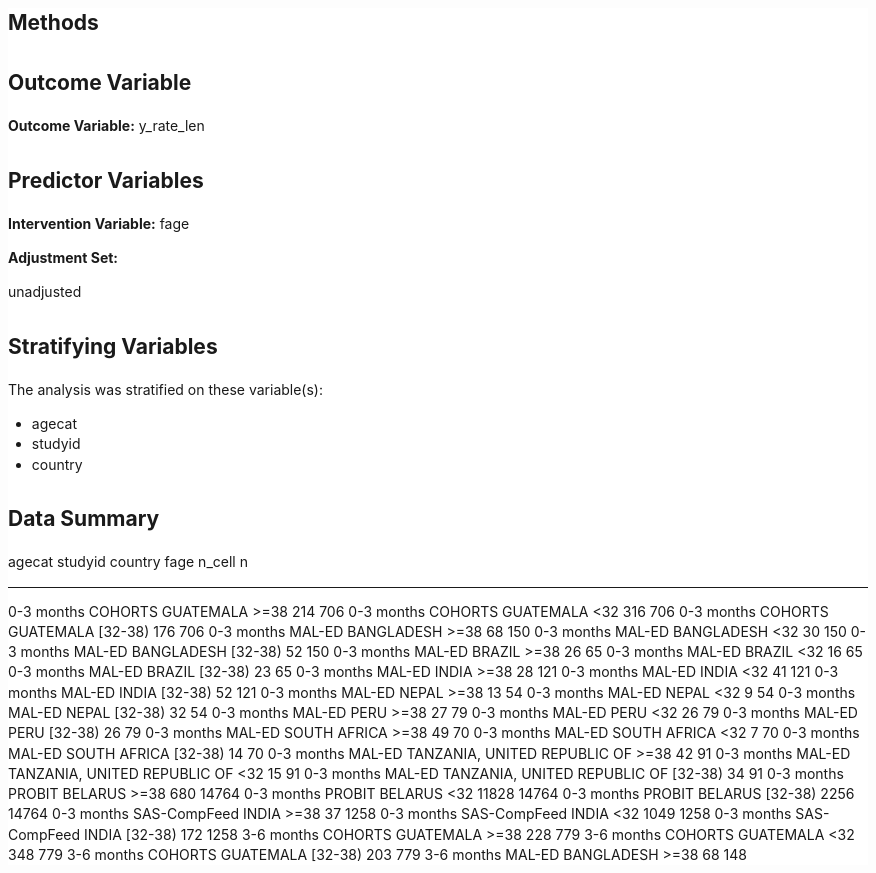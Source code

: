 





## Methods
## Outcome Variable

**Outcome Variable:** y_rate_len

## Predictor Variables

**Intervention Variable:** fage

**Adjustment Set:**

unadjusted

## Stratifying Variables

The analysis was stratified on these variable(s):

* agecat
* studyid
* country

## Data Summary

agecat         studyid         country                        fage       n_cell       n
-------------  --------------  -----------------------------  --------  -------  ------
0-3 months     COHORTS         GUATEMALA                      >=38          214     706
0-3 months     COHORTS         GUATEMALA                      <32           316     706
0-3 months     COHORTS         GUATEMALA                      [32-38)       176     706
0-3 months     MAL-ED          BANGLADESH                     >=38           68     150
0-3 months     MAL-ED          BANGLADESH                     <32            30     150
0-3 months     MAL-ED          BANGLADESH                     [32-38)        52     150
0-3 months     MAL-ED          BRAZIL                         >=38           26      65
0-3 months     MAL-ED          BRAZIL                         <32            16      65
0-3 months     MAL-ED          BRAZIL                         [32-38)        23      65
0-3 months     MAL-ED          INDIA                          >=38           28     121
0-3 months     MAL-ED          INDIA                          <32            41     121
0-3 months     MAL-ED          INDIA                          [32-38)        52     121
0-3 months     MAL-ED          NEPAL                          >=38           13      54
0-3 months     MAL-ED          NEPAL                          <32             9      54
0-3 months     MAL-ED          NEPAL                          [32-38)        32      54
0-3 months     MAL-ED          PERU                           >=38           27      79
0-3 months     MAL-ED          PERU                           <32            26      79
0-3 months     MAL-ED          PERU                           [32-38)        26      79
0-3 months     MAL-ED          SOUTH AFRICA                   >=38           49      70
0-3 months     MAL-ED          SOUTH AFRICA                   <32             7      70
0-3 months     MAL-ED          SOUTH AFRICA                   [32-38)        14      70
0-3 months     MAL-ED          TANZANIA, UNITED REPUBLIC OF   >=38           42      91
0-3 months     MAL-ED          TANZANIA, UNITED REPUBLIC OF   <32            15      91
0-3 months     MAL-ED          TANZANIA, UNITED REPUBLIC OF   [32-38)        34      91
0-3 months     PROBIT          BELARUS                        >=38          680   14764
0-3 months     PROBIT          BELARUS                        <32         11828   14764
0-3 months     PROBIT          BELARUS                        [32-38)      2256   14764
0-3 months     SAS-CompFeed    INDIA                          >=38           37    1258
0-3 months     SAS-CompFeed    INDIA                          <32          1049    1258
0-3 months     SAS-CompFeed    INDIA                          [32-38)       172    1258
3-6 months     COHORTS         GUATEMALA                      >=38          228     779
3-6 months     COHORTS         GUATEMALA                      <32           348     779
3-6 months     COHORTS         GUATEMALA                      [32-38)       203     779
3-6 months     MAL-ED          BANGLADESH                     >=38           68     148